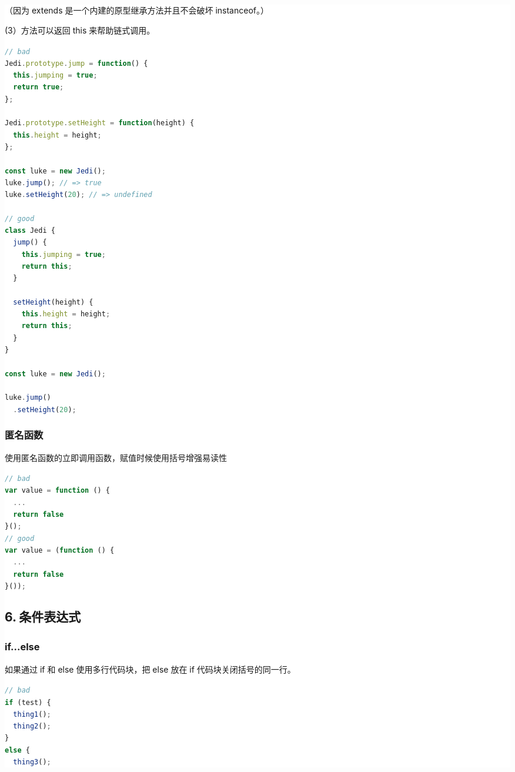 （因为 extends 是一个内建的原型继承方法并且不会破坏 instanceof。）

(3）方法可以返回 this 来帮助链式调用。
``` js
// bad
Jedi.prototype.jump = function() {
  this.jumping = true;
  return true;
};

Jedi.prototype.setHeight = function(height) {
  this.height = height;
};

const luke = new Jedi();
luke.jump(); // => true
luke.setHeight(20); // => undefined

// good
class Jedi {
  jump() {
    this.jumping = true;
    return this;
  }

  setHeight(height) {
    this.height = height;
    return this;
  }
}

const luke = new Jedi();

luke.jump()
  .setHeight(20);
  ```

### 匿名函数

使用匿名函数的立即调用函数，赋值时候使用括号增强易读性

``` js
// bad
var value = function () {
  ...
  return false
}();
// good
var value = (function () {
  ...
  return false
}());
```
## 6. 条件表达式
### if...else
如果通过 if 和 else 使用多行代码块，把 else 放在 if 代码块关闭括号的同一行。
``` js
// bad
if (test) {
  thing1();
  thing2();
}
else {
  thing3();
```